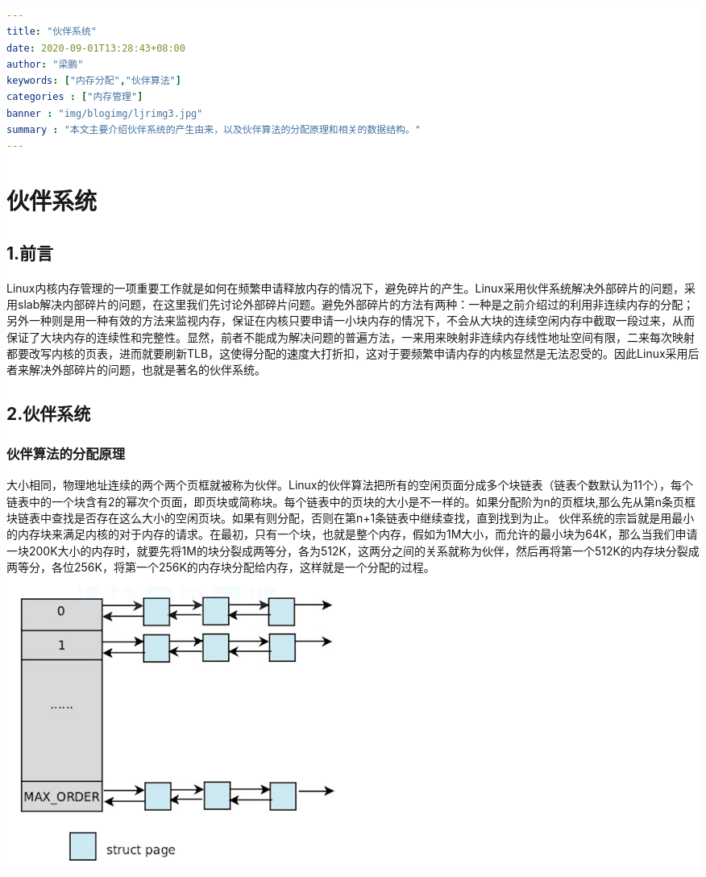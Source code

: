 ```yaml
---
title: "伙伴系统"
date: 2020-09-01T13:28:43+08:00
author: "梁鹏"
keywords: ["内存分配","伙伴算法"]
categories : ["内存管理"]
banner : "img/blogimg/ljrimg3.jpg"
summary : "本文主要介绍伙伴系统的产生由来，以及伙伴算法的分配原理和相关的数据结构。"
---
```


# 伙伴系统

## 1.前言

Linux内核内存管理的一项重要工作就是如何在频繁申请释放内存的情况下，避免碎片的产生。Linux采用伙伴系统解决外部碎片的问题，采用slab解决内部碎片的问题，在这里我们先讨论外部碎片问题。避免外部碎片的方法有两种：一种是之前介绍过的利用非连续内存的分配；另外一种则是用一种有效的方法来监视内存，保证在内核只要申请一小块内存的情况下，不会从大块的连续空闲内存中截取一段过来，从而保证了大块内存的连续性和完整性。显然，前者不能成为解决问题的普遍方法，一来用来映射非连续内存线性地址空间有限，二来每次映射都要改写内核的页表，进而就要刷新TLB，这使得分配的速度大打折扣，这对于要频繁申请内存的内核显然是无法忍受的。因此Linux采用后者来解决外部碎片的问题，也就是著名的伙伴系统。

## 2.伙伴系统

### 伙伴算法的分配原理

大小相同，物理地址连续的两个两个页框就被称为伙伴。Linux的伙伴算法把所有的空闲页面分成多个块链表（链表个数默认为11个），每个链表中的一个块含有2的幂次个页面，即页块或简称块。每个链表中的页块的大小是不一样的。如果分配阶为n的页框块,那么先从第n条页框块链表中查找是否存在这么大小的空闲页块。如果有则分配，否则在第n+1条链表中继续查找，直到找到为止。
伙伴系统的宗旨就是用最小的内存块来满足内核的对于内存的请求。在最初，只有一个块，也就是整个内存，假如为1M大小，而允许的最小块为64K，那么当我们申请一块200K大小的内存时，就要先将1M的块分裂成两等分，各为512K，这两分之间的关系就称为伙伴，然后再将第一个512K的内存块分裂成两等分，各位256K，将第一个256K的内存块分配给内存，这样就是一个分配的过程。

![](img/1.png)
